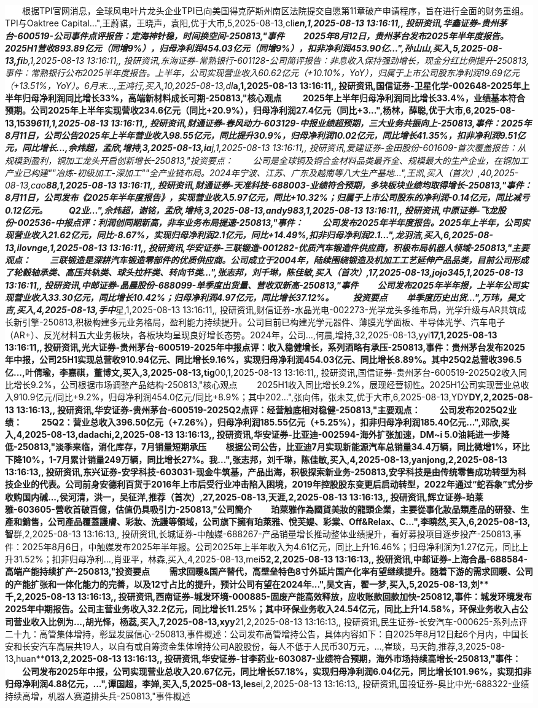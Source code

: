 　　根据TPI官网消息，全球风电叶片龙头企业TPI已向美国得克萨斯州南区法院提交自愿第11章破产申请程序，旨在进行全面的财务重组。TPI与Oaktree Capital...",王蔚祺，王晓声，袁阳,优于大市,5,2025-08-13,cli****en,1,2025-08-13 13:16:11,,
投研资讯,华鑫证券-贵州茅台-600519-公司事件点评报告：定海神针稳，时间换空间-250813,"事件
　　2025年8月12日，贵州茅台发布2025年半年度报告。2025H1营收893.89亿元（同增9%），归母净利润454.03亿元（同增9%），扣非净利润453.90亿...",孙山山,买入,5,2025-08-13,fi***b,1,2025-08-13 13:16:11,,
投研资讯,东海证券-常熟银行-601128-公司简评报告：非息收入保持强劲增长，现金分红比例提升-250813,事件：常熟银行公布2025半年度报告。上半年，公司实现营业收入60.62亿元（+10.10%，YoY），归属于上市公司股东净利润19.69亿元（+13.51%，YoY）。6月末...,王鸿行,买入,10,2025-08-13,dl***a,1,2025-08-13 13:16:11,,
投研资讯,国信证券-卫星化学-002648-2025年上半年归母净利润同比增长33%，高端新材料成长可期-250813,"核心观点
　　 2025年上半年归母净利润同比增长33.4%，业绩基本符合预期。公司2025年上半年实现营收234.6亿元（同比+20.9%），归母净利润27.4亿元（同比+3...",杨林，薛聪,优于大市,6,2025-08-13,1539******611,1,2025-08-13 13:16:11,,
投研资讯,财通证券-春风动力-603129-中报业绩超预期，三大业务共振向上-250813,事件：2025年8月11日，公司公告2025年上半年营业收入98.55亿元，同比提升30.9%，归母净利润10.02亿元，同比增长41.35%，扣非净利润9.51亿元，同比增长...,佘炜超，孟欣,增持,3,2025-08-13,ia***j,1,2025-08-13 13:16:11,,
投研资讯,爱建证券-金田股份-601609-首次覆盖报告：从规模到盈利，铜加工龙头开启创新增长-250813,"投资要点：
　　公司是全球铜及铜合金材料品类最齐全、规模最大的生产企业，在铜加工产业已构建""冶炼-初级加工-深加工""全产业链布局。2024年宁波、江苏、广东及越南等八大生产基地...",王凯,买入（首次）,40,2025-08-13,cao****88,1,2025-08-13 13:16:11,,
投研资讯,财通证券-天准科技-688003-业绩符合预期，多块板块业绩均取得增长-250813,"事件：8月11日，公司发布《2025年半年度报告》，实现营业收入5.97亿元，同比+10.32%；归属于上市公司股东的净利润-0.14亿元，同比减亏0.12亿元。
　　 Q2业...",佘炜超，谢铭，孟欣,增持,3,2025-08-13,andy******983,1,2025-08-13 13:16:11,,
投研资讯,中原证券-飞龙股份-002536-中报点评：利润创同期新高，非车业务布局提速-250813,"事件：
　　公司发布2025年半年度报告。2025年上半年，公司实现营业收入21.62亿元，同比-8.67%，实现归母净利润2.1亿元，同比+14.49%,扣非归母净利润2.1...",龙羽洁,买入,6,2025-08-13,ilov******nge,1,2025-08-13 13:16:11,,
投研资讯,华安证券-三联锻造-001282-优质汽车锻造件供应商，积极布局机器人领域-250813,"主要观点：
　　三联锻造是深耕汽车锻造零部件的优质供应商。公司成立于2004年，陆续围绕锻造及机加工工艺延伸产品品类，目前公司形成了轮毂轴承类、高压共轨类、球头拉杆类、转向节类...",张志邦，刘千琳，陈佳敏,买入（首次）,17,2025-08-13,jojo******345,1,2025-08-13 13:16:11,,
投研资讯,中邮证券-晶晨股份-688099-单季度出货量、营收双新高-250813,"事件
　　公司发布2025年半年报，上半年公司实现营业收入33.30亿元，同比增长10.42%；归母净利润4.97亿元，同比增长37.12%。
　　投资要点
　　单季度历史出货...",万玮，吴文吉,买入,4,2025-08-13,手中***星,1,2025-08-13 13:16:11,,
投研资讯,财信证券-水晶光电-002273-光学龙头多维布局，光学升级与AR共筑成长新引擎-250813,积极构建多元业务格局，盈利能力持续提升。公司目前已构建光学元器件、薄膜光学面板、半导体光学、汽车电子（AR+）、反光材料五大业务板块，各板块均呈现良好增长态势。2024年，公司...,何晨,增持,32,2025-08-13,yyi****17,1,2025-08-13 13:16:11,,
投研资讯,光大证券-贵州茅台-600519-2025年中报点评：收入稳健增长，系列酒略有承压-250813,事件：贵州茅台发布2025年中报，公司25H1实现总营收910.94亿元、同比增长9.16%，实现归母净利润454.03亿元、同比增长8.89%。其中25Q2总营收396.5亿...,叶倩瑜，李嘉祺，董博文,买入,3,2025-08-13,tig****00,1,2025-08-13 13:16:11,,
投研资讯,国信证券-贵州茅台-600519-2025Q2收入同比增长9.2%，公司根据市场调整产品结构-250813,"核心观点
　　2025H1收入同比增长9.2%，展现经营韧性。2025H1公司实现营业总收入910.9亿元/同比+9.2%，归母净利润454.0亿元/同比+8.9%；其中202...",张向伟，张未艾,优于大市,6,2025-08-13,YDY****DY,2,2025-08-13 13:16:13,,
投研资讯,华安证券-贵州茅台-600519-2025Q2点评：经营触底相对稳健-250813,"主要观点：
　　公司发布2025Q2业绩：
　　25Q2：营业总收入396.50亿元（+7.26%），归母净利润185.55亿元（+5.25%），扣非归母净利润185.40亿元...",邓欣,买入,4,2025-08-13,dada******chi,2,2025-08-13 13:16:13,,
投研资讯,华安证券-比亚迪-002594-海外扩张加速，DM~i 5.0油耗进一步降低-250813,"淡季来临，消化库存，7月销量短期承压
　　根据公司公告，比亚迪7月实现新能源汽车总销量34.4万辆，同比微增1%，环比下降10%，1-7月累计销量249万辆，同比增长27%。我...",张志邦，刘千琳，陈佳敏,买入,4,2025-08-13,yanj******ong,2,2025-08-13 13:16:13,,
投研资讯,东兴证券-安孚科技-603031-现金牛筑基，产品出海，积极探索新业务-250813,安孚科技是由传统零售成功转型为科技企业的代表。公司前身安德利百货于2016年上市后受行业冲击陷入困境，2019年控股股东变更后启动转型，2022年通过“蛇吞象”式分步收购国内碱...,侯河清，洪一，吴征洋,推荐（首次）,27,2025-08-13,天**涯,2,2025-08-13 13:16:13,,
投研资讯,辉立证券-珀莱雅-603605-營收首破百億，估值仍具吸引力-250813,"公司簡介
　　珀萊雅作為國貨美妝的龍頭企業，主要從事化妝品類產品的研發、生產和銷售，公司產品覆蓋護膚、彩妝、洗護等領域，公司旗下擁有珀萊雅、悅芙媞、彩棠、Off&Relax、C...",李曉然,买入,6,2025-08-13,智**群,2,2025-08-13 13:16:13,,
投研资讯,长城证券-中触媒-688267-产品销量增长推动整体业绩提升，看好募投项目逐步投产-250813,事件：2025年8月6日，中触媒发布2025年半年报。公司2025年上半年收入为4.61亿元，同比上升16.46%；归母净利润为1.27亿元，同比上升31.52%；扣非归母净利...,肖亚平，林森,买入,4,2025-08-13,mei****52,2,2025-08-13 13:16:13,,
投研资讯,中邮证券-上海合晶-688584-高端产能持续扩产-250813,"投资要点
　　需求回暖&国产替代，高壁垒特色8寸外延片国产化率有望继续提升。随着下游的需求回暖、公司的产能扩张和一体化能力的完善，以及12寸占比的提升，预计公司有望在2024年...",吴文吉，翟一梦,买入,5,2025-08-13,刘**千,2,2025-08-13 13:16:13,,
投研资讯,西南证券-城发环境-000885-固废产能高效释放，应收账款回款加快-250812,事件：城发环境发布2025年中期报告。公司主营业务收入32.2亿元，同比增长11.25%；其中环保业务收入24.54亿元，同比上升14.58%，环保业务收入占公司营业收入比例为...,胡光怿，杨蕊,买入,7,2025-08-13,xyy****21,2,2025-08-13 13:16:13,,
投研资讯,民生证券-长安汽车-000625-系列点评二十九：高管集体增持，彰显发展信心-250813,事件概述：公司发布高管增持公告，具体内容如下：自2025年8月12日起6个月内，中国长安和长安汽车高层共19人，以自有或自筹资金集体增持公司A股股份，每人不低于人民币30万元，...,崔琰，马天韵,推荐,3,2025-08-13,huan******013,2,2025-08-13 13:16:13,,
投研资讯,华安证券-甘李药业-603087-业绩符合预期，海外市场持续高增长-250813,"事件：
　　公司发布2025年中报，公司实现营业总收入20.67亿元，同比增长57.18%，实现归母净利润6.04亿元，同比增长101.96%，实现扣非归母净利润4.88亿元，...",谭国超，李婵,买入,5,2025-08-13,les****ei,2,2025-08-13 13:16:13,,
投研资讯,国投证券-奥比中光-688322-业绩持续高增，机器人赛道排头兵-250813,"事件概述